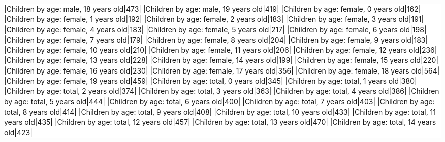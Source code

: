 |Children by age: male, 18 years old|473|
|Children by age: male, 19 years old|419|
|Children by age: female, 0 years old|162|
|Children by age: female, 1 years old|192|
|Children by age: female, 2 years old|183|
|Children by age: female, 3 years old|191|
|Children by age: female, 4 years old|183|
|Children by age: female, 5 years old|217|
|Children by age: female, 6 years old|198|
|Children by age: female, 7 years old|179|
|Children by age: female, 8 years old|204|
|Children by age: female, 9 years old|183|
|Children by age: female, 10 years old|210|
|Children by age: female, 11 years old|206|
|Children by age: female, 12 years old|236|
|Children by age: female, 13 years old|228|
|Children by age: female, 14 years old|199|
|Children by age: female, 15 years old|220|
|Children by age: female, 16 years old|230|
|Children by age: female, 17 years old|356|
|Children by age: female, 18 years old|564|
|Children by age: female, 19 years old|459|
|Children by age: total, 0 years old|345|
|Children by age: total, 1 years old|380|
|Children by age: total, 2 years old|374|
|Children by age: total, 3 years old|363|
|Children by age: total, 4 years old|386|
|Children by age: total, 5 years old|444|
|Children by age: total, 6 years old|400|
|Children by age: total, 7 years old|403|
|Children by age: total, 8 years old|414|
|Children by age: total, 9 years old|408|
|Children by age: total, 10 years old|433|
|Children by age: total, 11 years old|435|
|Children by age: total, 12 years old|457|
|Children by age: total, 13 years old|470|
|Children by age: total, 14 years old|423|